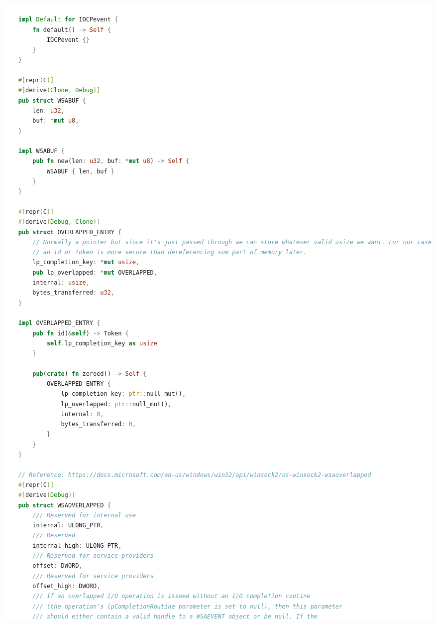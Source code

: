 ```rust

    impl Default for IOCPevent {
        fn default() -> Self {
            IOCPevent {}
        }
    }

    #[repr(C)]
    #[derive(Clone, Debug)]
    pub struct WSABUF {
        len: u32,
        buf: *mut u8,
    }

    impl WSABUF {
        pub fn new(len: u32, buf: *mut u8) -> Self {
            WSABUF { len, buf }
        }
    }

    #[repr(C)]
    #[derive(Debug, Clone)]
    pub struct OVERLAPPED_ENTRY {
        // Normally a pointer but since it's just passed through we can store whatever valid usize we want. For our case
        // an Id or Token is more secure than dereferencing som part of memory later.
        lp_completion_key: *mut usize,
        pub lp_overlapped: *mut OVERLAPPED,
        internal: usize,
        bytes_transferred: u32,
    }

    impl OVERLAPPED_ENTRY {
        pub fn id(&self) -> Token {
            self.lp_completion_key as usize
        }

        pub(crate) fn zeroed() -> Self {
            OVERLAPPED_ENTRY {
                lp_completion_key: ptr::null_mut(),
                lp_overlapped: ptr::null_mut(),
                internal: 0,
                bytes_transferred: 0,
            }
        }
    }

    // Reference: https://docs.microsoft.com/en-us/windows/win32/api/winsock2/ns-winsock2-wsaoverlapped
    #[repr(C)]
    #[derive(Debug)]
    pub struct WSAOVERLAPPED {
        /// Reserved for internal use
        internal: ULONG_PTR,
        /// Reserved
        internal_high: ULONG_PTR,
        /// Reserved for service providers
        offset: DWORD,
        /// Reserved for service providers
        offset_high: DWORD,
        /// If an overlapped I/O operation is issued without an I/O completion routine
        /// (the operation's lpCompletionRoutine parameter is set to null), then this parameter
        /// should either contain a valid handle to a WSAEVENT object or be null. If the
```